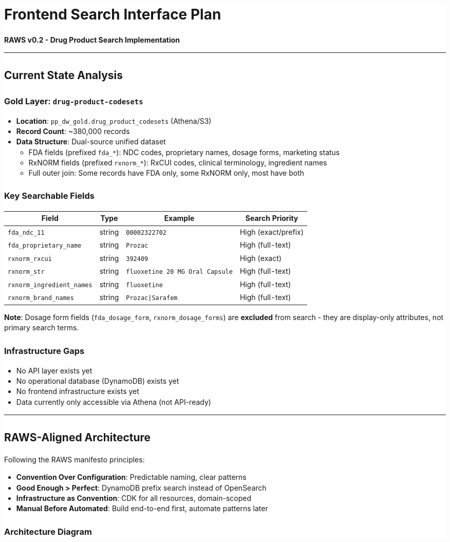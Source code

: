 # Frontend Search Interface Plan

**RAWS v0.2 - Drug Product Search Implementation**

---

## Current State Analysis

### Gold Layer: `drug-product-codesets`
- **Location**: `pp_dw_gold.drug_product_codesets` (Athena/S3)
- **Record Count**: ~380,000 records
- **Data Structure**: Dual-source unified dataset
  - FDA fields (prefixed `fda_*`): NDC codes, proprietary names, dosage forms, marketing status
  - RxNORM fields (prefixed `rxnorm_*`): RxCUI codes, clinical terminology, ingredient names
  - Full outer join: Some records have FDA only, some RxNORM only, most have both

### Key Searchable Fields
| Field | Type | Example | Search Priority |
|-------|------|---------|----------------|
| `fda_ndc_11` | string | `00002322702` | High (exact/prefix) |
| `fda_proprietary_name` | string | `Prozac` | High (full-text) |
| `rxnorm_rxcui` | string | `392409` | High (exact) |
| `rxnorm_str` | string | `fluoxetine 20 MG Oral Capsule` | High (full-text) |
| `rxnorm_ingredient_names` | string | `fluoxetine` | High (full-text) |
| `rxnorm_brand_names` | string | `Prozac\|Sarafem` | High (full-text) |

**Note**: Dosage form fields (`fda_dosage_form`, `rxnorm_dosage_forms`) are **excluded** from search - they are display-only attributes, not primary search terms.

### Infrastructure Gaps
- No API layer exists yet
- No operational database (DynamoDB) exists yet
- No frontend infrastructure exists yet
- Data currently only accessible via Athena (not API-ready)

---

## RAWS-Aligned Architecture

Following the RAWS manifesto principles:
- **Convention Over Configuration**: Predictable naming, clear patterns
- **Good Enough > Perfect**: DynamoDB prefix search instead of OpenSearch
- **Infrastructure as Convention**: CDK for all resources, domain-scoped
- **Manual Before Automated**: Build end-to-end first, automate patterns later

### Architecture Diagram
